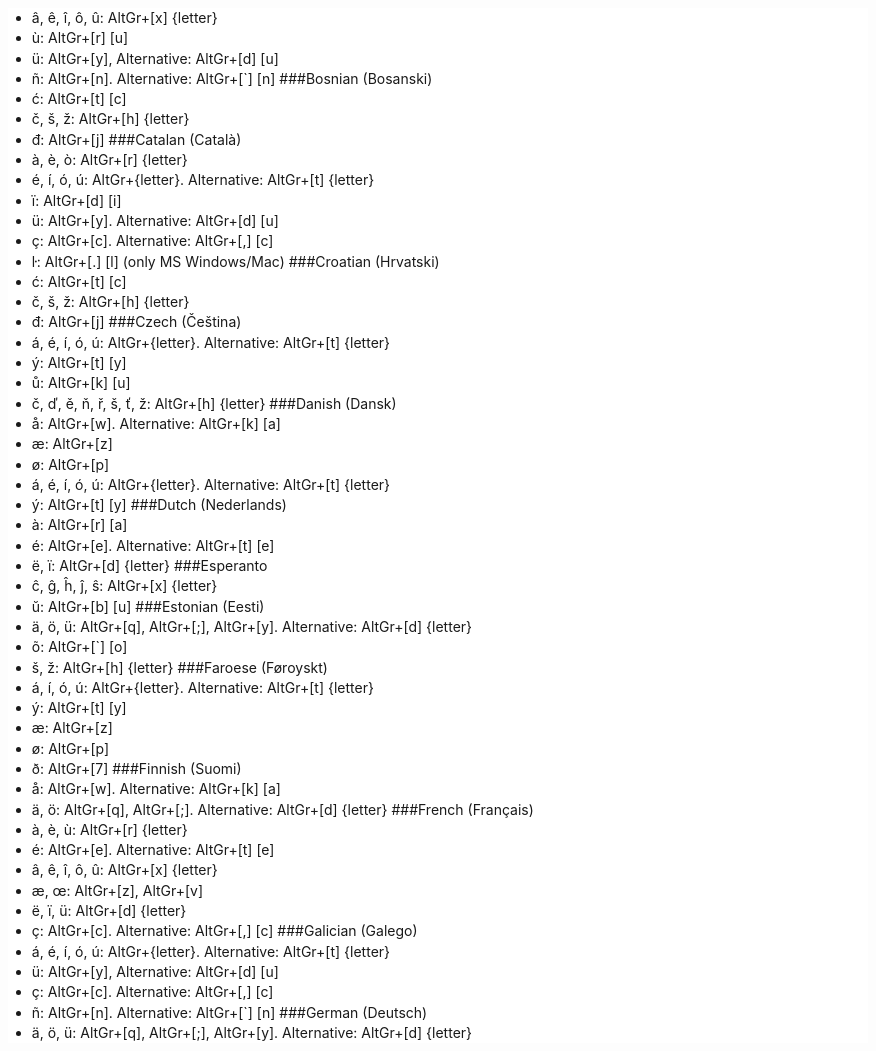 * â, ê, î, ô, û: AltGr+[x] {letter}
* ù: AltGr+[r] [u]
* ü: AltGr+[y], Alternative: AltGr+[d] [u]
* ñ: AltGr+[n]. Alternative: AltGr+[`] [n]
###Bosnian (Bosanski)
* ć: AltGr+[t] [c]
* č, š, ž: AltGr+[h] {letter}
* đ: AltGr+[j]
###Catalan (Català)
* à, è, ò: AltGr+[r] {letter}
* é, í, ó, ú: AltGr+{letter}. Alternative: AltGr+[t] {letter}
* ï: AltGr+[d] [i]
* ü: AltGr+[y]. Alternative: AltGr+[d] [u]
* ç: AltGr+[c]. Alternative: AltGr+[,] [c]
* ŀ: AltGr+[.] [l] (only MS Windows/Mac)
###Croatian (Hrvatski)
* ć: AltGr+[t] [c]
* č, š, ž: AltGr+[h] {letter}
* đ: AltGr+[j]
###Czech (Čeština)
* á, é, í, ó, ú: AltGr+{letter}. Alternative: AltGr+[t] {letter}
* ý: AltGr+[t] [y]
* ů: AltGr+[k] [u]
* č, ď, ě, ň, ř, š, ť, ž: AltGr+[h] {letter}
###Danish (Dansk)
* å: AltGr+[w]. Alternative: AltGr+[k] [a]
* æ: AltGr+[z]
* ø: AltGr+[p]
* á, é, í, ó, ú: AltGr+{letter}. Alternative: AltGr+[t] {letter}
* ý: AltGr+[t] [y]
###Dutch (Nederlands)
* à: AltGr+[r] [a]
* é: AltGr+[e]. Alternative: AltGr+[t] [e]
* ë, ï: AltGr+[d] {letter}
###Esperanto
* ĉ, ĝ, ĥ, ĵ, ŝ: AltGr+[x] {letter}
* ŭ: AltGr+[b] [u]
###Estonian (Eesti)
* ä, ö, ü: AltGr+[q], AltGr+[;], AltGr+[y]. Alternative: AltGr+[d] {letter}
* õ: AltGr+[`] [o]
* š, ž: AltGr+[h] {letter}
###Faroese (Føroyskt)
* á, í, ó, ú: AltGr+{letter}. Alternative: AltGr+[t] {letter}
* ý: AltGr+[t] [y]
* æ: AltGr+[z]
* ø: AltGr+[p]
* ð: AltGr+[7]
###Finnish (Suomi)
* å: AltGr+[w]. Alternative: AltGr+[k] [a]
* ä, ö: AltGr+[q], AltGr+[;]. Alternative: AltGr+[d] {letter}
###French (Français)
* à, è, ù: AltGr+[r] {letter}
* é: AltGr+[e]. Alternative: AltGr+[t] [e]
* â, ê, î, ô, û: AltGr+[x] {letter}
* æ, œ: AltGr+[z], AltGr+[v]
* ë, ï, ü: AltGr+[d] {letter}
* ç: AltGr+[c]. Alternative: AltGr+[,] [c]
###Galician (Galego)
* á, é, í, ó, ú: AltGr+{letter}. Alternative: AltGr+[t] {letter}
* ü: AltGr+[y], Alternative: AltGr+[d] [u]
* ç: AltGr+[c]. Alternative: AltGr+[,] [c]
* ñ: AltGr+[n]. Alternative: AltGr+[`] [n]
###German (Deutsch)
* ä, ö, ü: AltGr+[q], AltGr+[;], AltGr+[y]. Alternative: AltGr+[d] {letter}